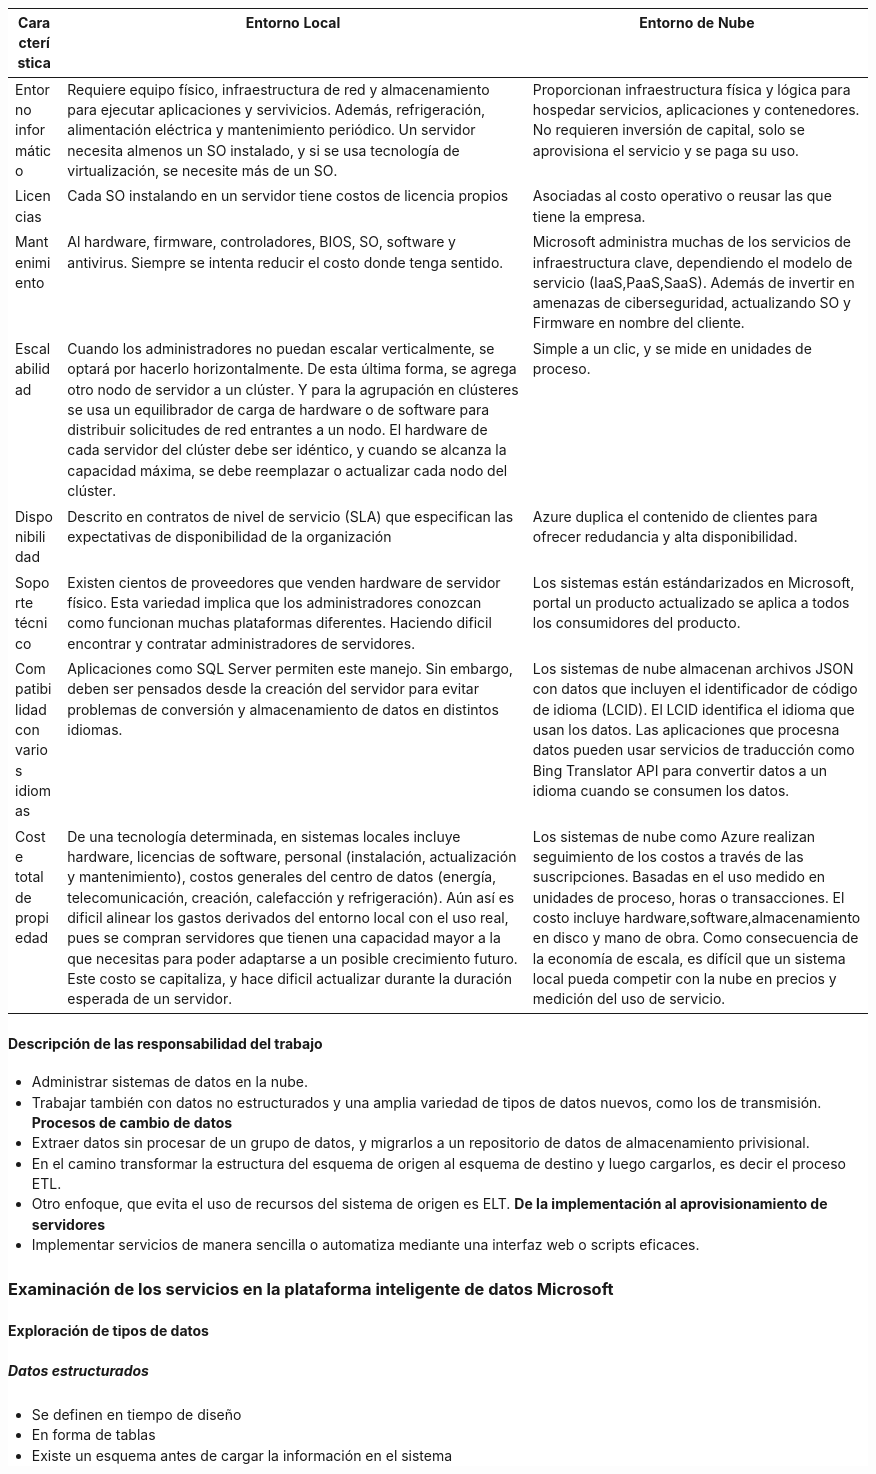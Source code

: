 Característica|Entorno Local|Entorno de Nube
---|---|---
Entorno informático|Requiere equipo físico, infraestructura de red y almacenamiento para ejecutar aplicaciones y servivicios. Además, refrigeración, alimentación eléctrica y mantenimiento periódico. Un servidor necesita almenos un SO instalado, y si se usa tecnología de virtualización, se necesite más de un SO.|Proporcionan infraestructura física y lógica para hospedar servicios, aplicaciones y contenedores. No requieren inversión de capital, solo se aprovisiona el servicio y se paga su uso.
Licencias|Cada SO instalando en un servidor tiene costos de licencia propios| Asociadas al costo operativo o reusar las que tiene la empresa.
Mantenimiento|Al hardware, firmware, controladores, BIOS, SO, software y antivirus. Siempre se intenta reducir el costo donde tenga sentido.|Microsoft administra muchas de los servicios de infraestructura clave, dependiendo el modelo de servicio (IaaS,PaaS,SaaS). Además de invertir en amenazas de ciberseguridad, actualizando SO y Firmware en nombre del cliente.
Escalabilidad|Cuando los administradores no puedan escalar verticalmente, se optará por hacerlo horizontalmente. De esta última forma, se agrega otro nodo de servidor a un clúster. Y para la agrupación en clústeres se usa un equilibrador de carga de hardware o de software para distribuir solicitudes de red entrantes a un nodo. El hardware de cada servidor del clúster debe ser idéntico, y cuando se alcanza la capacidad máxima, se debe reemplazar o actualizar cada nodo del clúster.|Simple a un clic, y se mide en unidades de proceso.
Disponibilidad|Descrito en contratos de nivel de servicio (SLA) que especifican las expectativas de disponibilidad de la organización|Azure duplica el contenido de clientes para ofrecer redudancia y alta disponibilidad.
Soporte técnico|Existen cientos de proveedores que venden hardware de servidor físico. Esta variedad implica que los administradores conozcan como funcionan muchas plataformas diferentes. Haciendo dificil encontrar y contratar administradores de servidores.|Los sistemas están estándarizados en Microsoft, portal un producto actualizado se aplica a todos los consumidores del producto.
Compatibilidad con varios idiomas|Aplicaciones como SQL Server permiten este manejo. Sin embargo, deben ser pensados desde la creación del servidor para evitar problemas de conversión y almacenamiento de datos en distintos idiomas.|Los sistemas de nube almacenan archivos JSON con datos que incluyen el identificador de código de idioma (LCID). El LCID identifica el idioma que usan los datos. Las aplicaciones que procesna datos pueden usar servicios de traducción como Bing Translator API para convertir datos a un idioma cuando se consumen los datos.
Coste total de propiedad|De una tecnología determinada, en sistemas locales incluye hardware, licencias de software, personal (instalación, actualización y mantenimiento), costos generales del centro de datos (energía, telecomunicación, creación, calefacción y refrigeración). Aún así es dificil alinear los gastos derivados del entorno local con el uso real, pues se compran servidores que tienen una capacidad mayor a la que necesitas para poder adaptarse a un posible crecimiento futuro. Este costo se capitaliza, y hace dificil actualizar durante la duración esperada de un servidor.|Los sistemas de nube como Azure realizan seguimiento de los costos a través de las suscripciones. Basadas en el uso medido en unidades de proceso, horas o transacciones. El costo incluye hardware,software,almacenamiento en disco y mano de obra. Como consecuencia de la economía de escala, es difícil que un sistema local pueda competir con la nube en precios y medición del uso de servicio.
#### **Descripción de las responsabilidad del trabajo**
- Administrar sistemas de datos en la nube.
- Trabajar también con datos no estructurados y una amplia variedad de tipos de datos nuevos, como los de transmisión.
**Procesos de cambio de datos**
- Extraer datos sin procesar de un grupo de datos, y migrarlos a un repositorio de datos de almacenamiento privisional. 
- En el camino transformar la estructura del esquema de origen al esquema de destino y luego cargarlos, es decir el proceso ETL.
- Otro enfoque, que evita el uso de recursos del sistema de origen es ELT.
**De la implementación al aprovisionamiento de servidores**
- Implementar servicios de manera sencilla o automatiza mediante una interfaz web o scripts eficaces.
### **Examinación de los servicios en la plataforma inteligente de datos Microsoft**
#### **Exploración de tipos de datos**
##### **Datos estructurados**
- Se definen en tiempo de diseño
- En forma de tablas
- Existe un esquema antes de cargar la información en el sistema